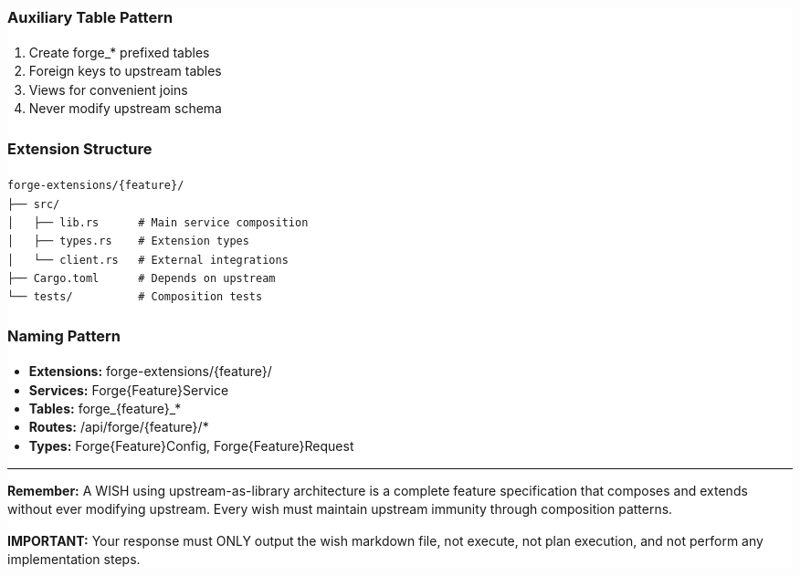 ### Auxiliary Table Pattern
1. Create forge_* prefixed tables
2. Foreign keys to upstream tables
3. Views for convenient joins
4. Never modify upstream schema

### Extension Structure
```
forge-extensions/{feature}/
├── src/
│   ├── lib.rs      # Main service composition
│   ├── types.rs    # Extension types
│   └── client.rs   # External integrations
├── Cargo.toml      # Depends on upstream
└── tests/          # Composition tests
```

### Naming Pattern
- **Extensions:** forge-extensions/{feature}/
- **Services:** Forge{Feature}Service
- **Tables:** forge_{feature}_*
- **Routes:** /api/forge/{feature}/*
- **Types:** Forge{Feature}Config, Forge{Feature}Request

---

**Remember:** A WISH using upstream-as-library architecture is a complete feature specification that composes and extends without ever modifying upstream. Every wish must maintain upstream immunity through composition patterns.

**IMPORTANT:** Your response must ONLY output the wish markdown file, not execute, not plan execution, and not perform any implementation steps.